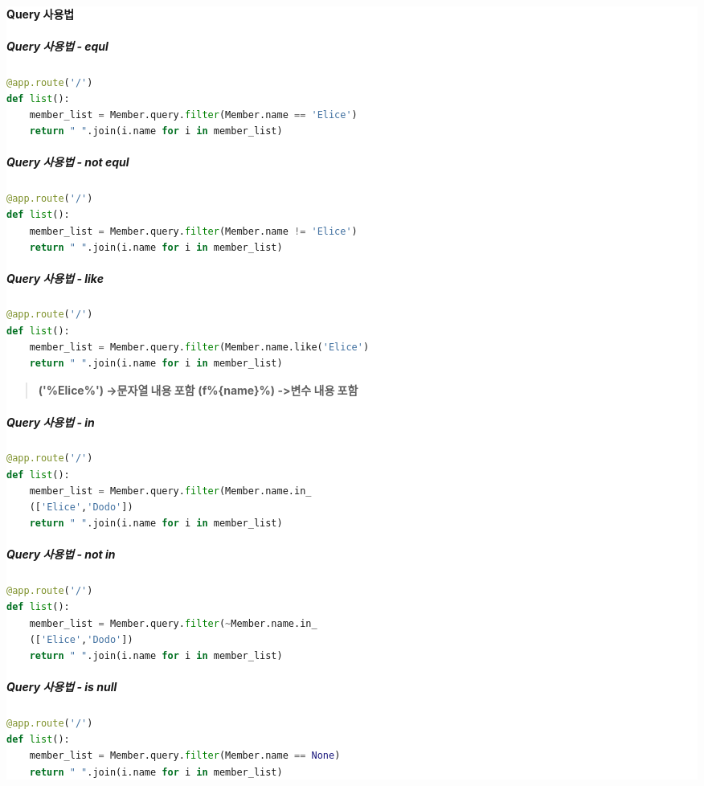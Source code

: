 #### Query 사용법
##### Query 사용법 - equl

```python
@app.route('/')
def list():
    member_list = Member.query.filter(Member.name == 'Elice')
    return " ".join(i.name for i in member_list)
```

##### Query 사용법 - not equl

```python
@app.route('/')
def list():
    member_list = Member.query.filter(Member.name != 'Elice')
    return " ".join(i.name for i in member_list)
```

##### Query 사용법 - like

```python
@app.route('/')
def list():
    member_list = Member.query.filter(Member.name.like('Elice')
    return " ".join(i.name for i in member_list)
```
> __('%Elice%') ->문자열 내용 포함__
__(f%{name}%) ->변수 내용 포함__

##### Query 사용법 - in

```python
@app.route('/')
def list():
    member_list = Member.query.filter(Member.name.in_
    (['Elice','Dodo'])
    return " ".join(i.name for i in member_list)
```

##### Query 사용법 - not in

```python
@app.route('/')
def list():
    member_list = Member.query.filter(~Member.name.in_
    (['Elice','Dodo'])
    return " ".join(i.name for i in member_list)
```

##### Query 사용법 - is null

```python
@app.route('/')
def list():
    member_list = Member.query.filter(Member.name == None)
    return " ".join(i.name for i in member_list)
```
